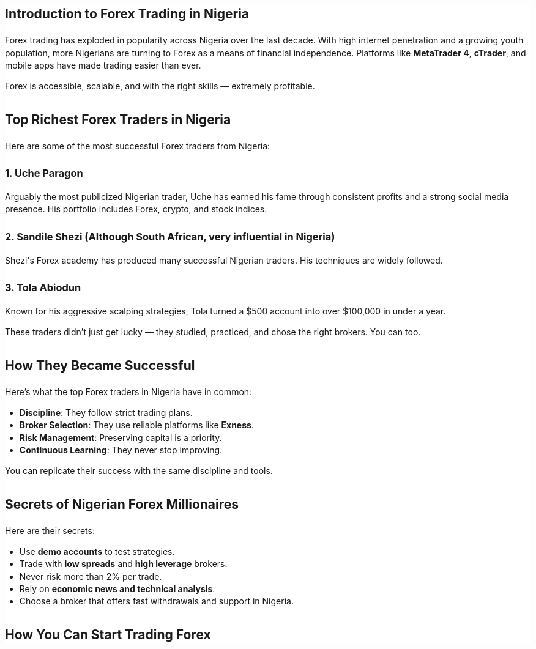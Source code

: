 ## Introduction to Forex Trading in Nigeria

Forex trading has exploded in popularity across Nigeria over the last decade. With high internet penetration and a growing youth population, more Nigerians are turning to Forex as a means of financial independence. Platforms like **MetaTrader 4**, **cTrader**, and mobile apps have made trading easier than ever.

Forex is accessible, scalable, and with the right skills — extremely profitable.

## Top Richest Forex Traders in Nigeria

Here are some of the most successful Forex traders from Nigeria:

### 1. Uche Paragon
Arguably the most publicized Nigerian trader, Uche has earned his fame through consistent profits and a strong social media presence. His portfolio includes Forex, crypto, and stock indices.

### 2. Sandile Shezi (Although South African, very influential in Nigeria)
Shezi's Forex academy has produced many successful Nigerian traders. His techniques are widely followed.

### 3. Tola Abiodun
Known for his aggressive scalping strategies, Tola turned a $500 account into over $100,000 in under a year.

These traders didn’t just get lucky — they studied, practiced, and chose the right brokers. You can too.

## How They Became Successful

Here’s what the top Forex traders in Nigeria have in common:

- **Discipline**: They follow strict trading plans.
- **Broker Selection**: They use reliable platforms like [**Exness**](https://one.exnesstrack.org/boarding/sign-up/a/newup2).
- **Risk Management**: Preserving capital is a priority.
- **Continuous Learning**: They never stop improving.

You can replicate their success with the same discipline and tools.

## Secrets of Nigerian Forex Millionaires

Here are their secrets:

- Use **demo accounts** to test strategies.
- Trade with **low spreads** and **high leverage** brokers.
- Never risk more than 2% per trade.
- Rely on **economic news and technical analysis**.
- Choose a broker that offers fast withdrawals and support in Nigeria.

## How You Can Start Trading Forex
